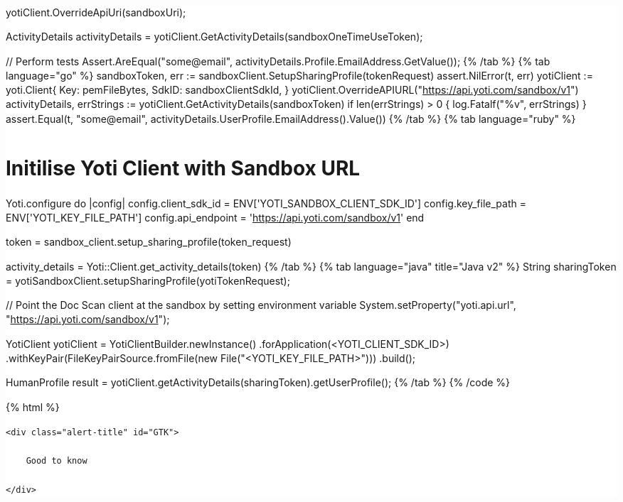 yotiClient.OverrideApiUri(sandboxUri);

ActivityDetails activityDetails = yotiClient.GetActivityDetails(sandboxOneTimeUseToken);

// Perform tests
Assert.AreEqual("some@email", activityDetails.Profile.EmailAddress.GetValue());
{% /tab %}
{% tab language="go" %}
sandboxToken, err := sandboxClient.SetupSharingProfile(tokenRequest)
assert.NilError(t, err)	yotiClient := yoti.Client{
	Key:   pemFileBytes,
	SdkID: sandboxClientSdkId,
}
yotiClient.OverrideAPIURL("https://api.yoti.com/sandbox/v1")	activityDetails, errStrings := yotiClient.GetActivityDetails(sandboxToken)
if len(errStrings) > 0 {
	log.Fatalf("%v", errStrings)
}	assert.Equal(t, "some@email", activityDetails.UserProfile.EmailAddress().Value())
{% /tab %}
{% tab language="ruby" %}
# Initilise Yoti Client with Sandbox URL
Yoti.configure do |config|
  config.client_sdk_id = ENV['YOTI_SANDBOX_CLIENT_SDK_ID']
  config.key_file_path = ENV['YOTI_KEY_FILE_PATH']
  config.api_endpoint = 'https://api.yoti.com/sandbox/v1'
end

token = sandbox_client.setup_sharing_profile(token_request)

activity_details = Yoti::Client.get_activity_details(token)
{% /tab %}
{% tab language="java" title="Java v2" %}
String sharingToken = yotiSandboxClient.setupSharingProfile(yotiTokenRequest);

// Point the Doc Scan client at the sandbox by setting environment variable
System.setProperty("yoti.api.url", "https://api.yoti.com/sandbox/v1");

YotiClient yotiClient = YotiClientBuilder.newInstance()
    .forApplication(<YOTI_CLIENT_SDK_ID>)
    .withKeyPair(FileKeyPairSource.fromFile(new File("<YOTI_KEY_FILE_PATH>")))
    .build();

HumanProfile result = yotiClient.getActivityDetails(sharingToken).getUserProfile();
{% /tab %}
{% /code %}

{% html %}
<div class="alert-GTK">

    <div class="alert-title" id="GTK">

        Good to know

    </div>
